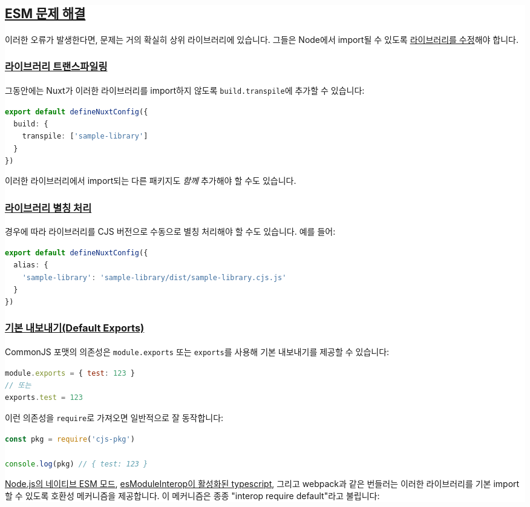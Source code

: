 ```bash [Terminal]
```

## [ESM 문제 해결](#troubleshooting-esm-issues)

이러한 오류가 발생한다면, 문제는 거의 확실히 상위 라이브러리에 있습니다. 그들은 Node에서 import될 수 있도록 [라이브러리를 수정](#library-author-guide)해야 합니다.

### [라이브러리 트랜스파일링](#transpiling-libraries)

그동안에는 Nuxt가 이러한 라이브러리를 import하지 않도록 `build.transpile`에 추가할 수 있습니다:

```ts twoslash
export default defineNuxtConfig({
  build: {
    transpile: ['sample-library']
  }
})
```

이러한 라이브러리에서 import되는 다른 패키지도 _함께_ 추가해야 할 수도 있습니다.

### [라이브러리 별칭 처리](#aliasing-libraries)

경우에 따라 라이브러리를 CJS 버전으로 수동으로 별칭 처리해야 할 수도 있습니다. 예를 들어:

```ts twoslash
export default defineNuxtConfig({
  alias: {
    'sample-library': 'sample-library/dist/sample-library.cjs.js'
  }
})
```

### [기본 내보내기(Default Exports)](#default-exports)

CommonJS 포맷의 의존성은 `module.exports` 또는 `exports`를 사용해 기본 내보내기를 제공할 수 있습니다:

```js [node_modules/cjs-pkg/index.js]
module.exports = { test: 123 }
// 또는
exports.test = 123
```

이런 의존성을 `require`로 가져오면 일반적으로 잘 동작합니다:

```js [test.cjs]
const pkg = require('cjs-pkg')

console.log(pkg) // { test: 123 }
```

[Node.js의 네이티브 ESM 모드](https://nodejs.org/api/esm.html#interoperability-with-commonjs), [esModuleInterop이 활성화된 typescript](https://www.typescriptlang.org/tsconfig#esModuleInterop), 그리고 webpack과 같은 번들러는 이러한 라이브러리를 기본 import할 수 있도록 호환성 메커니즘을 제공합니다.
이 메커니즘은 종종 "interop require default"라고 불립니다:
